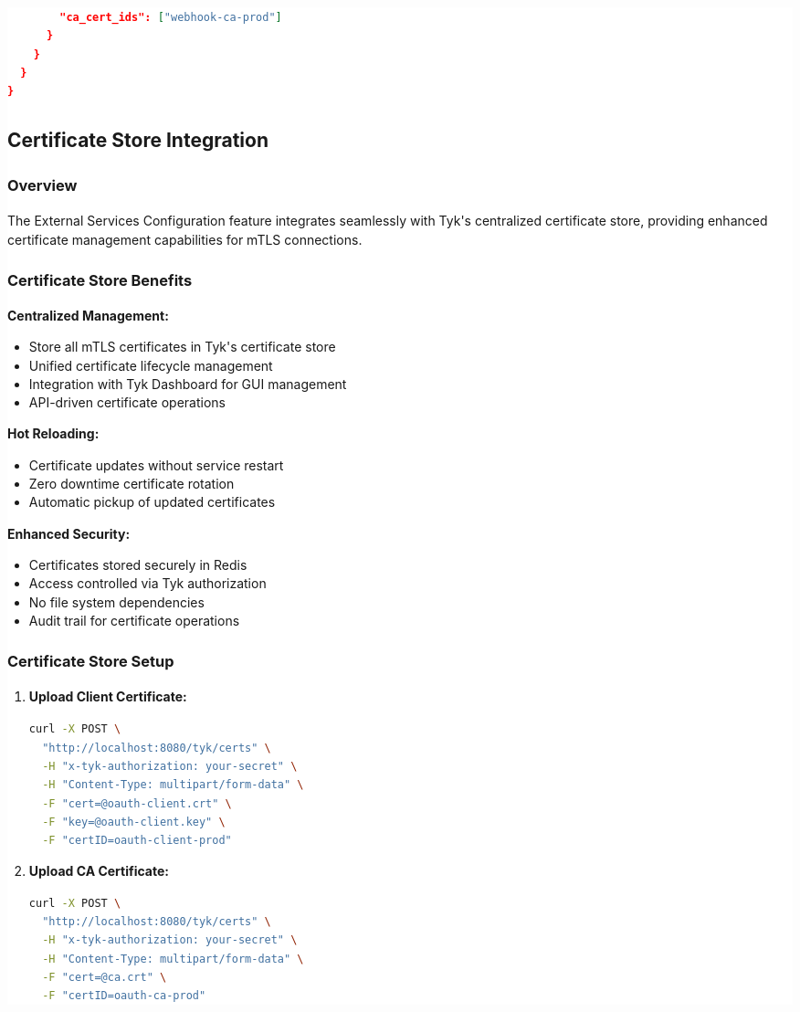 ```json
        "ca_cert_ids": ["webhook-ca-prod"]
      }
    }
  }
}
```

## Certificate Store Integration

### Overview

The External Services Configuration feature integrates seamlessly with Tyk's centralized certificate store, providing enhanced certificate management capabilities for mTLS connections.

### Certificate Store Benefits

**Centralized Management:**
- Store all mTLS certificates in Tyk's certificate store
- Unified certificate lifecycle management
- Integration with Tyk Dashboard for GUI management
- API-driven certificate operations

**Hot Reloading:**
- Certificate updates without service restart
- Zero downtime certificate rotation
- Automatic pickup of updated certificates

**Enhanced Security:**
- Certificates stored securely in Redis
- Access controlled via Tyk authorization
- No file system dependencies
- Audit trail for certificate operations

### Certificate Store Setup

1. **Upload Client Certificate:**
   ```bash
   curl -X POST \
     "http://localhost:8080/tyk/certs" \
     -H "x-tyk-authorization: your-secret" \
     -H "Content-Type: multipart/form-data" \
     -F "cert=@oauth-client.crt" \
     -F "key=@oauth-client.key" \
     -F "certID=oauth-client-prod"
   ```

2. **Upload CA Certificate:**
   ```bash
   curl -X POST \
     "http://localhost:8080/tyk/certs" \
     -H "x-tyk-authorization: your-secret" \
     -H "Content-Type: multipart/form-data" \
     -F "cert=@ca.crt" \
     -F "certID=oauth-ca-prod"
   ```
